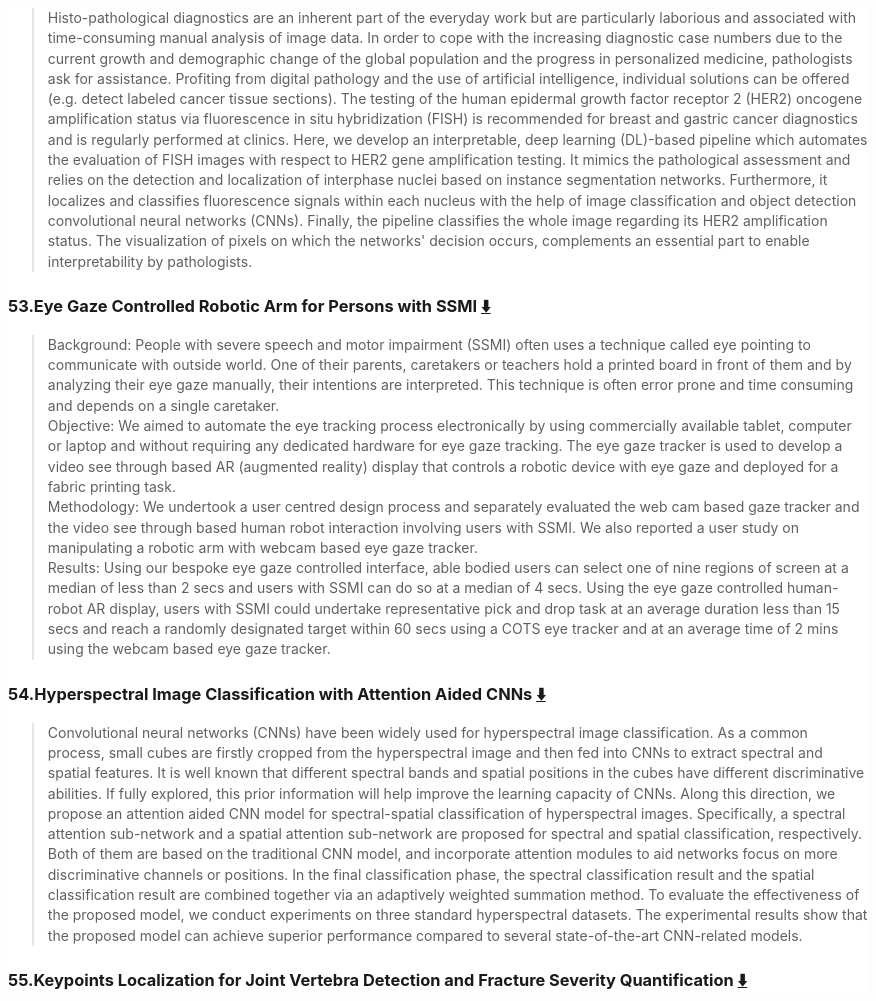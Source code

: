 >  Histo-pathological diagnostics are an inherent part of the everyday work but are particularly laborious and associated with time-consuming manual analysis of image data. In order to cope with the increasing diagnostic case numbers due to the current growth and demographic change of the global population and the progress in personalized medicine, pathologists ask for assistance. Profiting from digital pathology and the use of artificial intelligence, individual solutions can be offered (e.g. detect labeled cancer tissue sections). The testing of the human epidermal growth factor receptor 2 (HER2) oncogene amplification status via fluorescence in situ hybridization (FISH) is recommended for breast and gastric cancer diagnostics and is regularly performed at clinics. Here, we develop an interpretable, deep learning (DL)-based pipeline which automates the evaluation of FISH images with respect to HER2 gene amplification testing. It mimics the pathological assessment and relies on the detection and localization of interphase nuclei based on instance segmentation networks. Furthermore, it localizes and classifies fluorescence signals within each nucleus with the help of image classification and object detection convolutional neural networks (CNNs). Finally, the pipeline classifies the whole image regarding its HER2 amplification status. The visualization of pixels on which the networks' decision occurs, complements an essential part to enable interpretability by pathologists.      
### 53.Eye Gaze Controlled Robotic Arm for Persons with SSMI  [ :arrow_down: ](https://arxiv.org/pdf/2005.11994.pdf)
>  Background: People with severe speech and motor impairment (SSMI) often uses a technique called eye pointing to communicate with outside world. One of their parents, caretakers or teachers hold a printed board in front of them and by analyzing their eye gaze manually, their intentions are interpreted. This technique is often error prone and time consuming and depends on a single caretaker. <br>Objective: We aimed to automate the eye tracking process electronically by using commercially available tablet, computer or laptop and without requiring any dedicated hardware for eye gaze tracking. The eye gaze tracker is used to develop a video see through based AR (augmented reality) display that controls a robotic device with eye gaze and deployed for a fabric printing task. <br>Methodology: We undertook a user centred design process and separately evaluated the web cam based gaze tracker and the video see through based human robot interaction involving users with SSMI. We also reported a user study on manipulating a robotic arm with webcam based eye gaze tracker. <br>Results: Using our bespoke eye gaze controlled interface, able bodied users can select one of nine regions of screen at a median of less than 2 secs and users with SSMI can do so at a median of 4 secs. Using the eye gaze controlled human-robot AR display, users with SSMI could undertake representative pick and drop task at an average duration less than 15 secs and reach a randomly designated target within 60 secs using a COTS eye tracker and at an average time of 2 mins using the webcam based eye gaze tracker.      
### 54.Hyperspectral Image Classification with Attention Aided CNNs  [ :arrow_down: ](https://arxiv.org/pdf/2005.11977.pdf)
>  Convolutional neural networks (CNNs) have been widely used for hyperspectral image classification. As a common process, small cubes are firstly cropped from the hyperspectral image and then fed into CNNs to extract spectral and spatial features. It is well known that different spectral bands and spatial positions in the cubes have different discriminative abilities. If fully explored, this prior information will help improve the learning capacity of CNNs. Along this direction, we propose an attention aided CNN model for spectral-spatial classification of hyperspectral images. Specifically, a spectral attention sub-network and a spatial attention sub-network are proposed for spectral and spatial classification, respectively. Both of them are based on the traditional CNN model, and incorporate attention modules to aid networks focus on more discriminative channels or positions. In the final classification phase, the spectral classification result and the spatial classification result are combined together via an adaptively weighted summation method. To evaluate the effectiveness of the proposed model, we conduct experiments on three standard hyperspectral datasets. The experimental results show that the proposed model can achieve superior performance compared to several state-of-the-art CNN-related models.      
### 55.Keypoints Localization for Joint Vertebra Detection and Fracture Severity Quantification  [ :arrow_down: ](https://arxiv.org/pdf/2005.11960.pdf)